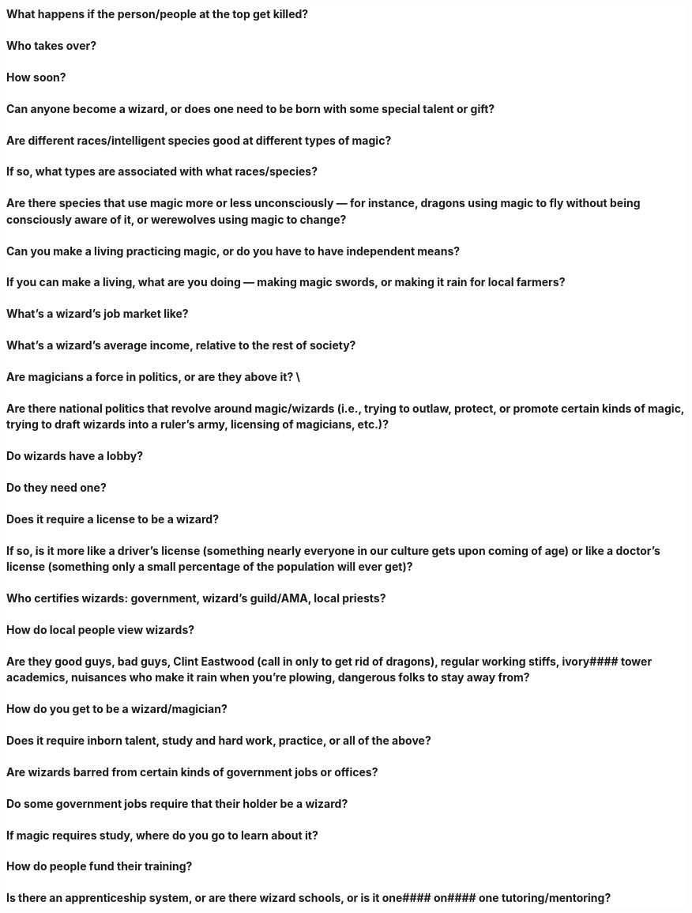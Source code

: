 ####  What happens if the person/people at the top get killed? 
####  Who takes over? 
####  How soon?
####  Can anyone become a wizard, or does one need to be born with some special talent or gift?
####  Are different races/intelligent species good at different types of magic? 
####  If so, what types are associated with what races/species? 
####  Are there species that use magic more or less unconsciously — for instance, dragons using magic to fly without being consciously aware of it, or werewolves using magic to change?
####  Can you make a living practicing magic, or do you have to have independent means? 
####  If you can make a living, what are you doing — making magic swords, or making it rain for local farmers? 
####  What’s a wizard’s job market like? 
####  What’s a wizard’s average income, relative to the rest of society?
####  Are magicians a force in politics, or are they above it? \
####  Are there national politics that revolve around magic/wizards (i.e., trying to outlaw, protect, or promote certain kinds of magic, trying to draft wizards into a ruler’s army, licensing of magicians, etc.)? 
####  Do wizards have a lobby? 
####  Do they need one?
####  Does it require a license to be a wizard? 
####  If so, is it more like a driver’s license (something nearly everyone in our culture gets upon coming of age) or like a doctor’s license (something only a small percentage of the population will ever get)? 
####  Who certifies wizards: government, wizard’s guild/AMA, local priests?
####  How do local people view wizards? 
####  Are they good guys, bad guys, Clint Eastwood (call in only to get rid of dragons), regular working stiffs, ivory#### tower academics, nuisances who make it rain when you’re plowing, dangerous folks to stay away from?
####  How do you get to be a wizard/magician? 
####  Does it require inborn talent, study and hard work, practice, or all of the above?
####  Are wizards barred from certain kinds of government jobs or offices? 
####  Do some government jobs require that their holder be a wizard?
####  If magic requires study, where do you go to learn about it? 
####  How do people fund their training? 
####  Is there an apprenticeship system, or are there wizard schools, or is it one#### on#### one tutoring/mentoring? 